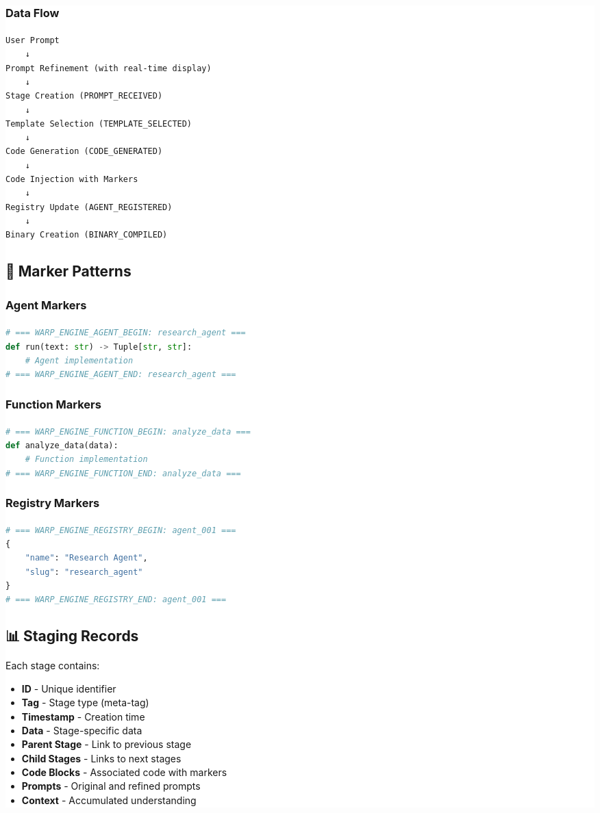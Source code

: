 ### Data Flow
```
User Prompt
    ↓
Prompt Refinement (with real-time display)
    ↓
Stage Creation (PROMPT_RECEIVED)
    ↓
Template Selection (TEMPLATE_SELECTED)
    ↓
Code Generation (CODE_GENERATED)
    ↓
Code Injection with Markers
    ↓
Registry Update (AGENT_REGISTERED)
    ↓
Binary Creation (BINARY_COMPILED)
```

## 🎨 Marker Patterns

### Agent Markers
```python
# === WARP_ENGINE_AGENT_BEGIN: research_agent ===
def run(text: str) -> Tuple[str, str]:
    # Agent implementation
# === WARP_ENGINE_AGENT_END: research_agent ===
```

### Function Markers
```python
# === WARP_ENGINE_FUNCTION_BEGIN: analyze_data ===
def analyze_data(data):
    # Function implementation
# === WARP_ENGINE_FUNCTION_END: analyze_data ===
```

### Registry Markers
```python
# === WARP_ENGINE_REGISTRY_BEGIN: agent_001 ===
{
    "name": "Research Agent",
    "slug": "research_agent"
}
# === WARP_ENGINE_REGISTRY_END: agent_001 ===
```

## 📊 Staging Records

Each stage contains:
- **ID** - Unique identifier
- **Tag** - Stage type (meta-tag)
- **Timestamp** - Creation time
- **Data** - Stage-specific data
- **Parent Stage** - Link to previous stage
- **Child Stages** - Links to next stages
- **Code Blocks** - Associated code with markers
- **Prompts** - Original and refined prompts
- **Context** - Accumulated understanding
